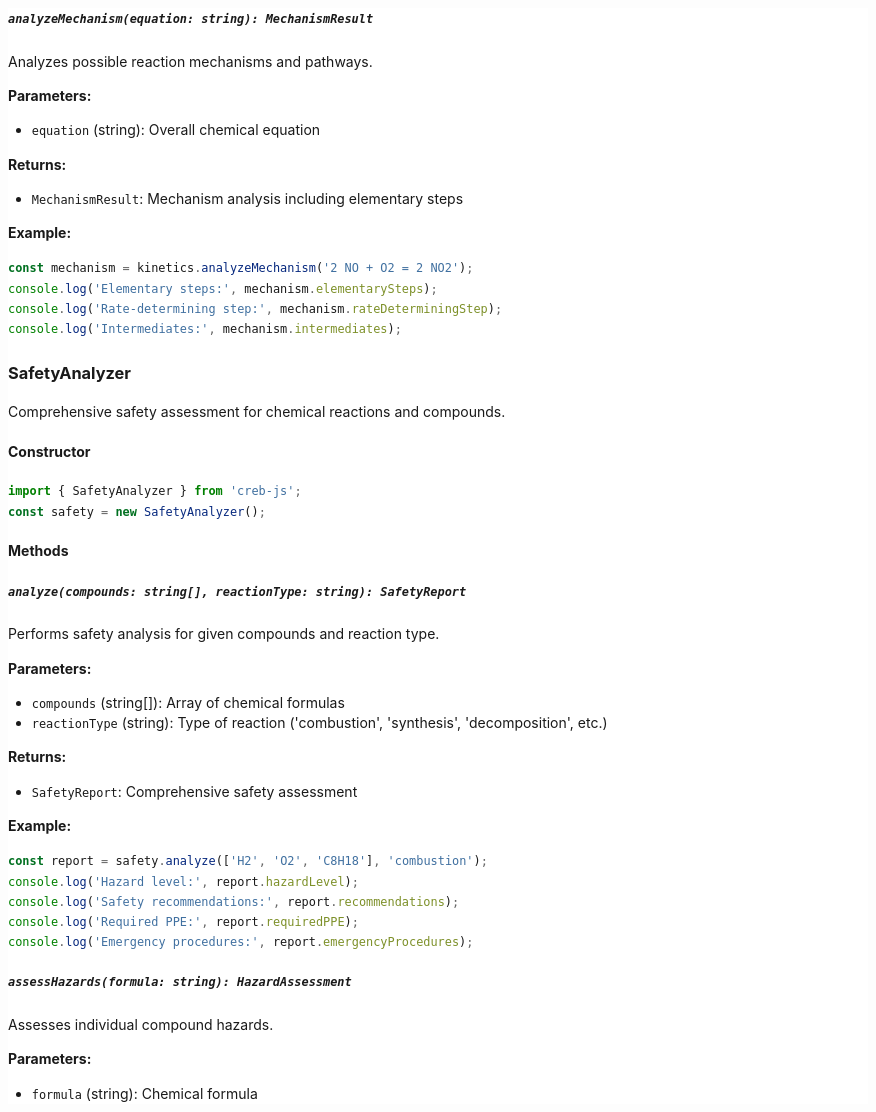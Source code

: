 ##### `analyzeMechanism(equation: string): MechanismResult`

Analyzes possible reaction mechanisms and pathways.

**Parameters:**
- `equation` (string): Overall chemical equation

**Returns:**
- `MechanismResult`: Mechanism analysis including elementary steps

**Example:**
```typescript
const mechanism = kinetics.analyzeMechanism('2 NO + O2 = 2 NO2');
console.log('Elementary steps:', mechanism.elementarySteps);
console.log('Rate-determining step:', mechanism.rateDeterminingStep);
console.log('Intermediates:', mechanism.intermediates);
```

### SafetyAnalyzer

Comprehensive safety assessment for chemical reactions and compounds.

#### Constructor

```typescript
import { SafetyAnalyzer } from 'creb-js';
const safety = new SafetyAnalyzer();
```

#### Methods

##### `analyze(compounds: string[], reactionType: string): SafetyReport`

Performs safety analysis for given compounds and reaction type.

**Parameters:**
- `compounds` (string[]): Array of chemical formulas
- `reactionType` (string): Type of reaction ('combustion', 'synthesis', 'decomposition', etc.)

**Returns:**
- `SafetyReport`: Comprehensive safety assessment

**Example:**
```typescript
const report = safety.analyze(['H2', 'O2', 'C8H18'], 'combustion');
console.log('Hazard level:', report.hazardLevel);
console.log('Safety recommendations:', report.recommendations);
console.log('Required PPE:', report.requiredPPE);
console.log('Emergency procedures:', report.emergencyProcedures);
```

##### `assessHazards(formula: string): HazardAssessment`

Assesses individual compound hazards.

**Parameters:**
- `formula` (string): Chemical formula
